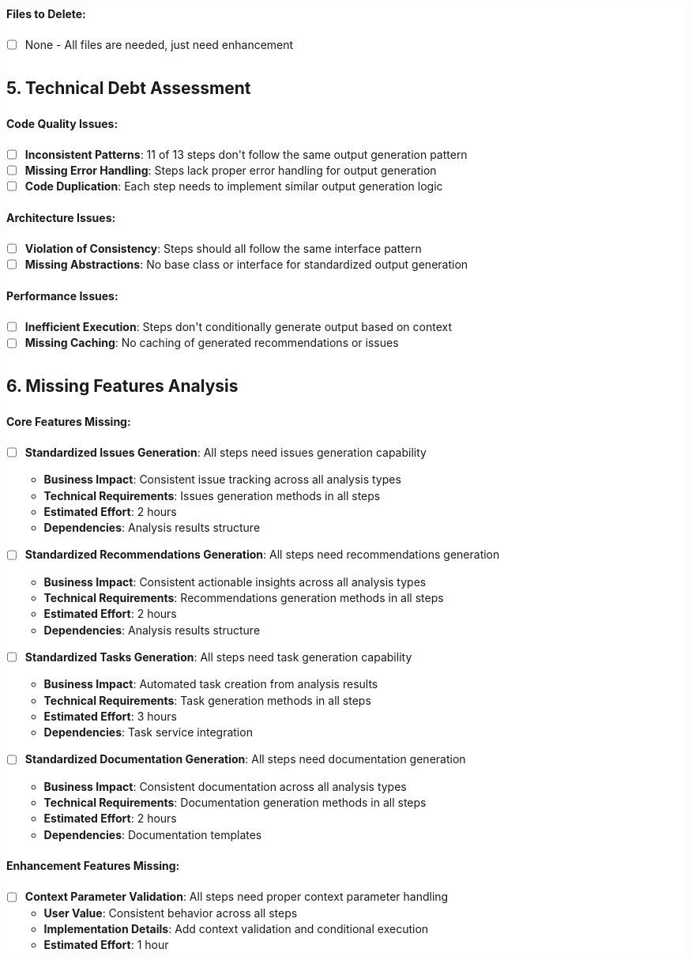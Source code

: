 #### Files to Delete:
- [ ] None - All files are needed, just need enhancement

## 5. Technical Debt Assessment

#### Code Quality Issues:
- [ ] **Inconsistent Patterns**: 11 of 13 steps don't follow the same output generation pattern
- [ ] **Missing Error Handling**: Steps lack proper error handling for output generation
- [ ] **Code Duplication**: Each step needs to implement similar output generation logic

#### Architecture Issues:
- [ ] **Violation of Consistency**: Steps should all follow the same interface pattern
- [ ] **Missing Abstractions**: No base class or interface for standardized output generation

#### Performance Issues:
- [ ] **Inefficient Execution**: Steps don't conditionally generate output based on context
- [ ] **Missing Caching**: No caching of generated recommendations or issues

## 6. Missing Features Analysis

#### Core Features Missing:
- [ ] **Standardized Issues Generation**: All steps need issues generation capability
  - **Business Impact**: Consistent issue tracking across all analysis types
  - **Technical Requirements**: Issues generation methods in all steps
  - **Estimated Effort**: 2 hours
  - **Dependencies**: Analysis results structure

- [ ] **Standardized Recommendations Generation**: All steps need recommendations generation
  - **Business Impact**: Consistent actionable insights across all analysis types
  - **Technical Requirements**: Recommendations generation methods in all steps
  - **Estimated Effort**: 2 hours
  - **Dependencies**: Analysis results structure

- [ ] **Standardized Tasks Generation**: All steps need task generation capability
  - **Business Impact**: Automated task creation from analysis results
  - **Technical Requirements**: Task generation methods in all steps
  - **Estimated Effort**: 3 hours
  - **Dependencies**: Task service integration

- [ ] **Standardized Documentation Generation**: All steps need documentation generation
  - **Business Impact**: Consistent documentation across all analysis types
  - **Technical Requirements**: Documentation generation methods in all steps
  - **Estimated Effort**: 2 hours
  - **Dependencies**: Documentation templates

#### Enhancement Features Missing:
- [ ] **Context Parameter Validation**: All steps need proper context parameter handling
  - **User Value**: Consistent behavior across all steps
  - **Implementation Details**: Add context validation and conditional execution
  - **Estimated Effort**: 1 hour
